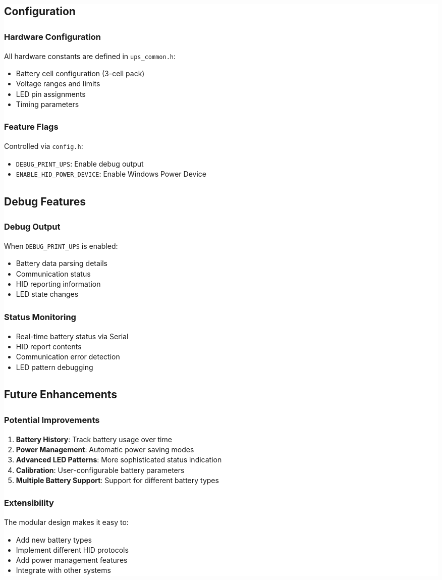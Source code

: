 ## Configuration

### Hardware Configuration
All hardware constants are defined in `ups_common.h`:
- Battery cell configuration (3-cell pack)
- Voltage ranges and limits
- LED pin assignments
- Timing parameters

### Feature Flags
Controlled via `config.h`:
- `DEBUG_PRINT_UPS`: Enable debug output
- `ENABLE_HID_POWER_DEVICE`: Enable Windows Power Device

## Debug Features

### Debug Output
When `DEBUG_PRINT_UPS` is enabled:
- Battery data parsing details
- Communication status
- HID reporting information
- LED state changes

### Status Monitoring
- Real-time battery status via Serial
- HID report contents
- Communication error detection
- LED pattern debugging

## Future Enhancements

### Potential Improvements
1. **Battery History**: Track battery usage over time
2. **Power Management**: Automatic power saving modes
3. **Advanced LED Patterns**: More sophisticated status indication
4. **Calibration**: User-configurable battery parameters
5. **Multiple Battery Support**: Support for different battery types

### Extensibility
The modular design makes it easy to:
- Add new battery types
- Implement different HID protocols
- Add power management features
- Integrate with other systems
